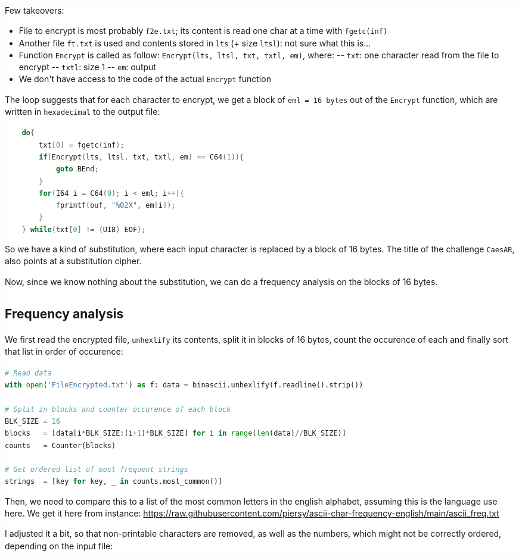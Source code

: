 
Few takeovers:
- File to encrypt is most probably `f2e.txt`; its content is read one char at a time with `fgetc(inf)`
- Another file `ft.txt` is used and contents stored in `lts` (+ size `ltsl`): not sure what this is...
- Function `Encrypt` is called as follow: `Encrypt(lts, ltsl, txt, txtl, em)`, where:
-- `txt`: one character read from the file to encrypt
-- `txtl`: size 1
-- `em`: output
- We don't have access to the code of the actual `Encrypt` function

The loop suggests that for each character to encrypt, we get a block of `eml = 16 bytes` out of the `Encrypt` function, which are written in `hexadecimal` to the output file:

```c
	do{
		txt[0] = fgetc(inf);
		if(Encrypt(lts, ltsl, txt, txtl, em) == C64(1)){
			goto BEnd;
		}
		for(I64 i = C64(0); i < eml; i++){
			fprintf(ouf, "%02X", em[i]);
		}
	} while(txt[0] != (UI8) EOF);
```

So we have a kind of substitution, where each input character is replaced by a block of 16 bytes. The title of the challenge `CaesAR`, also points at a substitution cipher.

Now, since we know nothing about the substitution, we can do a frequency analysis on the blocks of 16 bytes.

## Frequency analysis
We first read the encrypted file, `unhexlify` its contents, split it in blocks of 16 bytes, count the occurence of each and finally sort that list in order of occurence:

```python
# Read data
with open('FileEncrypted.txt') as f: data = binascii.unhexlify(f.readline().strip())

# Split in blocks and counter occurence of each block
BLK_SIZE = 16
blocks   = [data[i*BLK_SIZE:(i+1)*BLK_SIZE] for i in range(len(data)//BLK_SIZE)]
counts   = Counter(blocks)

# Get ordered list of most frequent strings
strings  = [key for key, _ in counts.most_common()]
```

Then, we need to compare this to a list of the most common letters in the english alphabet, assuming this is the language use here. We get it here from instance: https://raw.githubusercontent.com/piersy/ascii-char-frequency-english/main/ascii_freq.txt

I adjusted it a bit, so that non-printable characters are removed, as well as the numbers, which might not be correctly ordered, depending on the input file:
